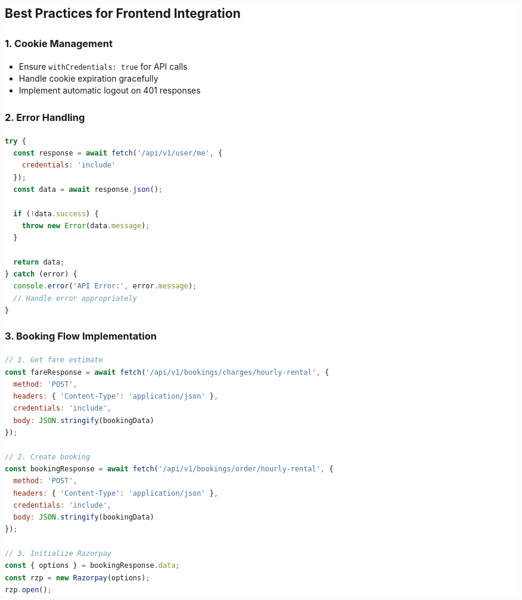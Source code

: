 ## **Best Practices for Frontend Integration**

### **1. Cookie Management**
- Ensure `withCredentials: true` for API calls
- Handle cookie expiration gracefully
- Implement automatic logout on 401 responses

### **2. Error Handling**
```javascript
try {
  const response = await fetch('/api/v1/user/me', {
    credentials: 'include'
  });
  const data = await response.json();
  
  if (!data.success) {
    throw new Error(data.message);
  }
  
  return data;
} catch (error) {
  console.error('API Error:', error.message);
  // Handle error appropriately
}
```

### **3. Booking Flow Implementation**
```javascript
// 1. Get fare estimate
const fareResponse = await fetch('/api/v1/bookings/charges/hourly-rental', {
  method: 'POST',
  headers: { 'Content-Type': 'application/json' },
  credentials: 'include',
  body: JSON.stringify(bookingData)
});

// 2. Create booking
const bookingResponse = await fetch('/api/v1/bookings/order/hourly-rental', {
  method: 'POST',
  headers: { 'Content-Type': 'application/json' },
  credentials: 'include',
  body: JSON.stringify(bookingData)
});

// 3. Initialize Razorpay
const { options } = bookingResponse.data;
const rzp = new Razorpay(options);
rzp.open();
```
